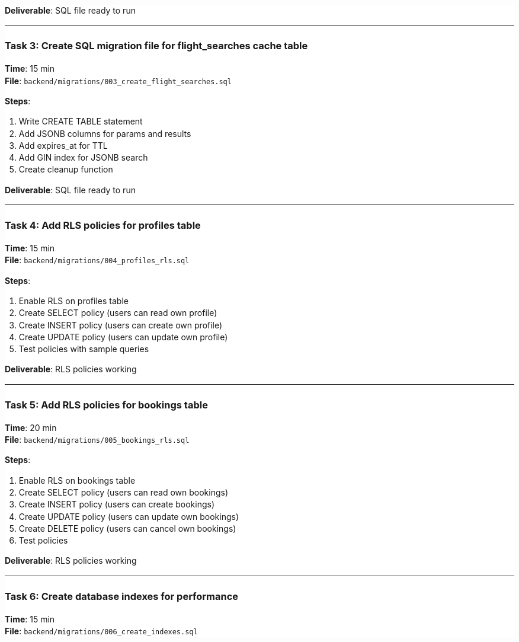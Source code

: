 **Deliverable**: SQL file ready to run

---

### **Task 3: Create SQL migration file for flight_searches cache table**
**Time**: 15 min  
**File**: `backend/migrations/003_create_flight_searches.sql`

**Steps**:
1. Write CREATE TABLE statement
2. Add JSONB columns for params and results
3. Add expires_at for TTL
4. Add GIN index for JSONB search
5. Create cleanup function

**Deliverable**: SQL file ready to run

---

### **Task 4: Add RLS policies for profiles table**
**Time**: 15 min  
**File**: `backend/migrations/004_profiles_rls.sql`

**Steps**:
1. Enable RLS on profiles table
2. Create SELECT policy (users can read own profile)
3. Create INSERT policy (users can create own profile)
4. Create UPDATE policy (users can update own profile)
5. Test policies with sample queries

**Deliverable**: RLS policies working

---

### **Task 5: Add RLS policies for bookings table**
**Time**: 20 min  
**File**: `backend/migrations/005_bookings_rls.sql`

**Steps**:
1. Enable RLS on bookings table
2. Create SELECT policy (users can read own bookings)
3. Create INSERT policy (users can create bookings)
4. Create UPDATE policy (users can update own bookings)
5. Create DELETE policy (users can cancel own bookings)
6. Test policies

**Deliverable**: RLS policies working

---

### **Task 6: Create database indexes for performance**
**Time**: 15 min  
**File**: `backend/migrations/006_create_indexes.sql`
